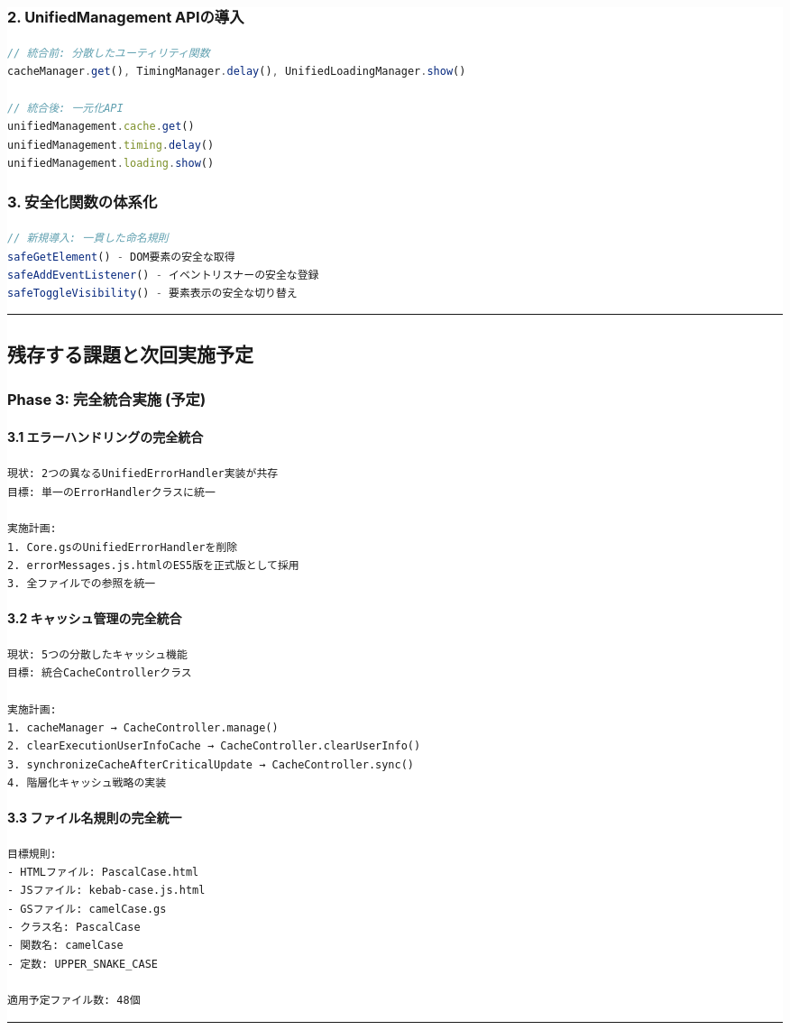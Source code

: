 ### 2. UnifiedManagement APIの導入
```javascript
// 統合前: 分散したユーティリティ関数
cacheManager.get(), TimingManager.delay(), UnifiedLoadingManager.show()

// 統合後: 一元化API
unifiedManagement.cache.get()
unifiedManagement.timing.delay()  
unifiedManagement.loading.show()
```

### 3. 安全化関数の体系化
```javascript
// 新規導入: 一貫した命名規則
safeGetElement() - DOM要素の安全な取得
safeAddEventListener() - イベントリスナーの安全な登録
safeToggleVisibility() - 要素表示の安全な切り替え
```

---

## 残存する課題と次回実施予定

### Phase 3: 完全統合実施 (予定)

#### 3.1 エラーハンドリングの完全統合
```
現状: 2つの異なるUnifiedErrorHandler実装が共存
目標: 単一のErrorHandlerクラスに統一

実施計画:
1. Core.gsのUnifiedErrorHandlerを削除
2. errorMessages.js.htmlのES5版を正式版として採用
3. 全ファイルでの参照を統一
```

#### 3.2 キャッシュ管理の完全統合
```  
現状: 5つの分散したキャッシュ機能
目標: 統合CacheControllerクラス

実施計画:
1. cacheManager → CacheController.manage()
2. clearExecutionUserInfoCache → CacheController.clearUserInfo()
3. synchronizeCacheAfterCriticalUpdate → CacheController.sync()
4. 階層化キャッシュ戦略の実装
```

#### 3.3 ファイル名規則の完全統一
```
目標規則:
- HTMLファイル: PascalCase.html 
- JSファイル: kebab-case.js.html
- GSファイル: camelCase.gs
- クラス名: PascalCase
- 関数名: camelCase
- 定数: UPPER_SNAKE_CASE

適用予定ファイル数: 48個
```

---